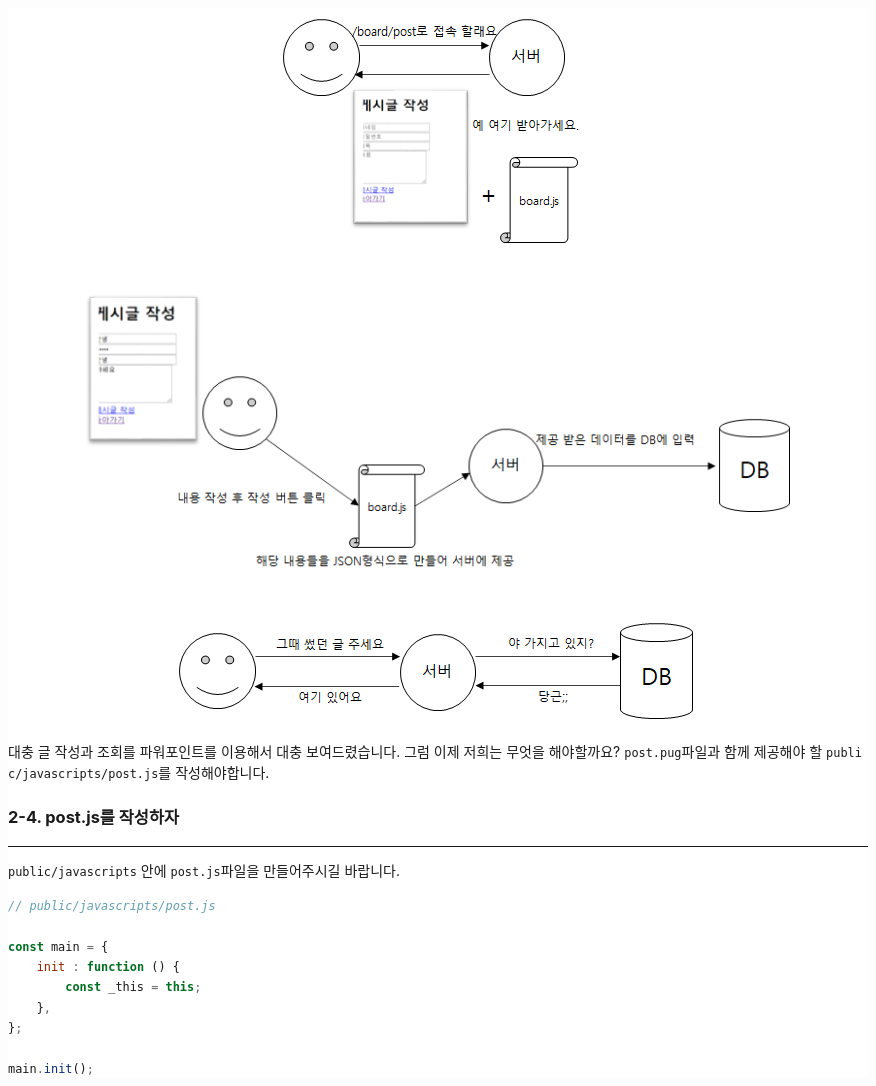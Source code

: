 <center><img src="/assets/img/nodejs/newProject/2020-05-24-newProject3/11.png"></center>

대충 글 작성과 조회를 파워포인트를 이용해서 대충 보여드렸습니다. 그럼 이제 저희는 무엇을 해야할까요? `post.pug`파일과 함께 제공해야 할 `public/javascripts/post.js`를 작성해야합니다.

### 2-4. post.js를 작성하자

---

`public/javascripts` 안에 `post.js`파일을 만들어주시길 바랍니다.

```jsx
// public/javascripts/post.js

const main = {
    init : function () {
        const _this = this;
    }, 
};

main.init();
```
